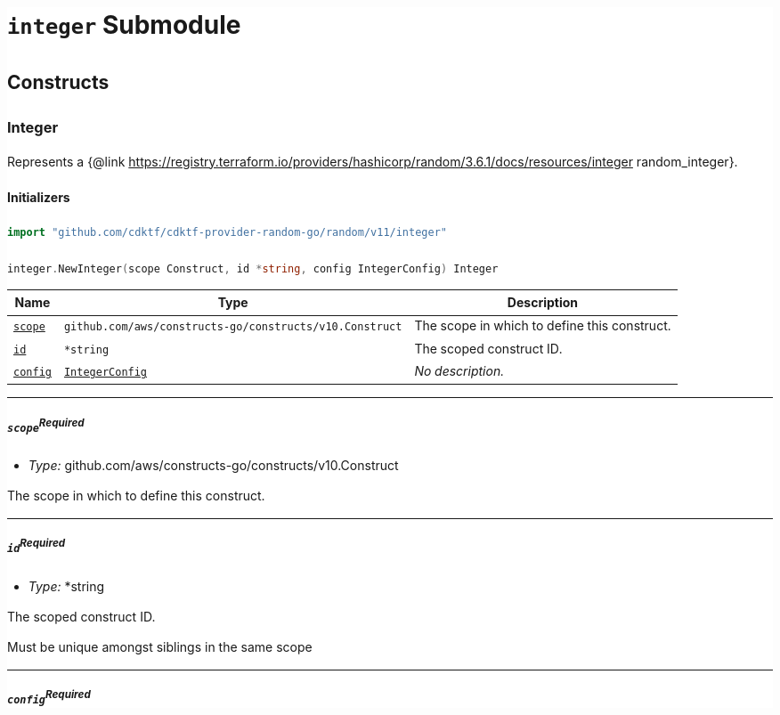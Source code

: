 # `integer` Submodule <a name="`integer` Submodule" id="@cdktf/provider-random.integer"></a>

## Constructs <a name="Constructs" id="Constructs"></a>

### Integer <a name="Integer" id="@cdktf/provider-random.integer.Integer"></a>

Represents a {@link https://registry.terraform.io/providers/hashicorp/random/3.6.1/docs/resources/integer random_integer}.

#### Initializers <a name="Initializers" id="@cdktf/provider-random.integer.Integer.Initializer"></a>

```go
import "github.com/cdktf/cdktf-provider-random-go/random/v11/integer"

integer.NewInteger(scope Construct, id *string, config IntegerConfig) Integer
```

| **Name** | **Type** | **Description** |
| --- | --- | --- |
| <code><a href="#@cdktf/provider-random.integer.Integer.Initializer.parameter.scope">scope</a></code> | <code>github.com/aws/constructs-go/constructs/v10.Construct</code> | The scope in which to define this construct. |
| <code><a href="#@cdktf/provider-random.integer.Integer.Initializer.parameter.id">id</a></code> | <code>*string</code> | The scoped construct ID. |
| <code><a href="#@cdktf/provider-random.integer.Integer.Initializer.parameter.config">config</a></code> | <code><a href="#@cdktf/provider-random.integer.IntegerConfig">IntegerConfig</a></code> | *No description.* |

---

##### `scope`<sup>Required</sup> <a name="scope" id="@cdktf/provider-random.integer.Integer.Initializer.parameter.scope"></a>

- *Type:* github.com/aws/constructs-go/constructs/v10.Construct

The scope in which to define this construct.

---

##### `id`<sup>Required</sup> <a name="id" id="@cdktf/provider-random.integer.Integer.Initializer.parameter.id"></a>

- *Type:* *string

The scoped construct ID.

Must be unique amongst siblings in the same scope

---

##### `config`<sup>Required</sup> <a name="config" id="@cdktf/provider-random.integer.Integer.Initializer.parameter.config"></a>
